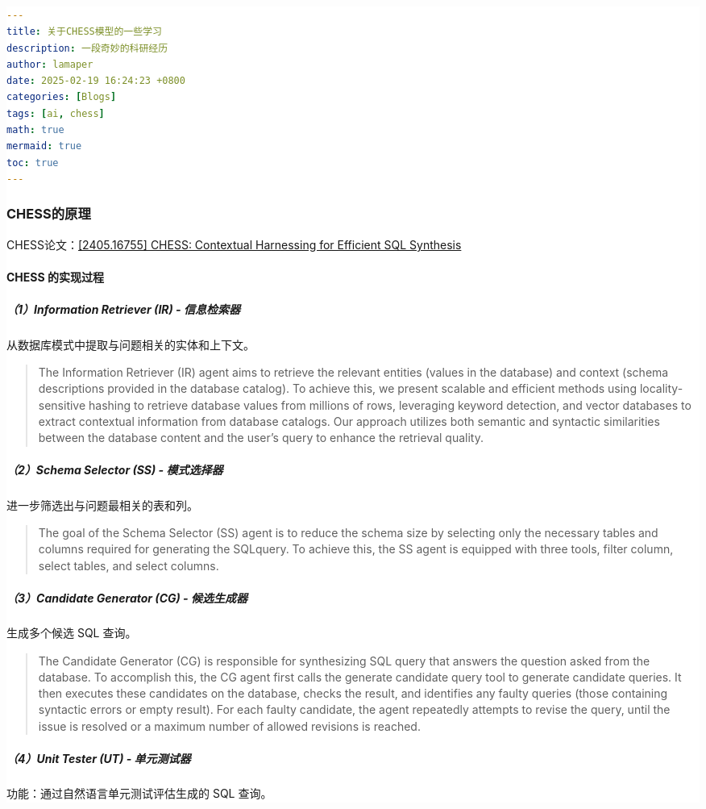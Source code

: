 ```yaml
---
title: 关于CHESS模型的一些学习
description: 一段奇妙的科研经历
author: lamaper
date: 2025-02-19 16:24:23 +0800
categories: [Blogs]
tags: [ai, chess]
math: true
mermaid: true
toc: true
---
```


### CHESS的原理

CHESS论文：[[2405.16755] CHESS: Contextual Harnessing for Efficient SQL Synthesis](https://arxiv.org/abs/2405.16755)

####  CHESS 的实现过程

##### （1）Information Retriever (IR) - 信息检索器

从数据库模式中提取与问题相关的实体和上下文。

> The Information Retriever (IR) agent aims to retrieve the relevant entities (values in the database) and context (schema descriptions provided in the database catalog). To achieve this, we present scalable and efficient methods using locality-sensitive hashing to retrieve database values from millions of rows, leveraging keyword detection, and vector databases to extract contextual information from database catalogs. Our approach utilizes both semantic and syntactic similarities between the database content and the user’s query to enhance the retrieval quality.

##### （2）Schema Selector (SS) - 模式选择器

进一步筛选出与问题最相关的表和列。

> The goal of the Schema Selector (SS) agent is to reduce the schema size by selecting only the  necessary tables and columns required for generating the SQLquery. To achieve this, the SS agent is equipped with three tools, filter column, select tables, and select columns.

##### （3）Candidate Generator (CG) - 候选生成器

生成多个候选 SQL 查询。

> The Candidate Generator (CG) is responsible for synthesizing SQL query that answers the question asked from the database. To accomplish this, the CG agent first calls the generate candidate query tool to generate candidate queries. It then executes these candidates on the database, checks the result, and identifies any faulty queries (those containing syntactic errors or empty result). For each faulty candidate, the agent repeatedly attempts to revise the query, until the issue is resolved or a maximum number of allowed revisions is reached.

##### （4）Unit Tester (UT) - 单元测试器

功能：通过自然语言单元测试评估生成的 SQL 查询。
